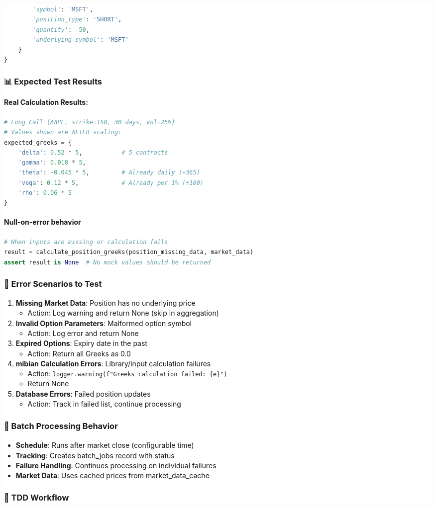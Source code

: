 ```python
        'symbol': 'MSFT',
        'position_type': 'SHORT',
        'quantity': -50,
        'underlying_symbol': 'MSFT'
    }
}
```

### 📊 Expected Test Results

#### Real Calculation Results:
```python
# Long Call (AAPL, strike=150, 30 days, vol=25%)
# Values shown are AFTER scaling:
expected_greeks = {
    'delta': 0.52 * 5,           # 5 contracts
    'gamma': 0.018 * 5,
    'theta': -0.045 * 5,         # Already daily (÷365)
    'vega': 0.12 * 5,            # Already per 1% (÷100)
    'rho': 0.06 * 5
}
```

#### Null-on-error behavior
```python
# When inputs are missing or calculation fails
result = calculate_position_greeks(position_missing_data, market_data)
assert result is None  # No mock values should be returned
```

### 🚨 Error Scenarios to Test

1. **Missing Market Data**: Position has no underlying price
   - Action: Log warning and return None (skip in aggregation)
2. **Invalid Option Parameters**: Malformed option symbol
   - Action: Log error and return None
3. **Expired Options**: Expiry date in the past
   - Action: Return all Greeks as 0.0
4. **mibian Calculation Errors**: Library/input calculation failures
   - Action: `logger.warning(f"Greeks calculation failed: {e}")`
   - Return None
5. **Database Errors**: Failed position updates
   - Action: Track in failed list, continue processing

### 🔄 Batch Processing Behavior

- **Schedule**: Runs after market close (configurable time)
- **Tracking**: Creates batch_jobs record with status
- **Failure Handling**: Continues processing on individual failures
- **Market Data**: Uses cached prices from market_data_cache

### 🎯 TDD Workflow
